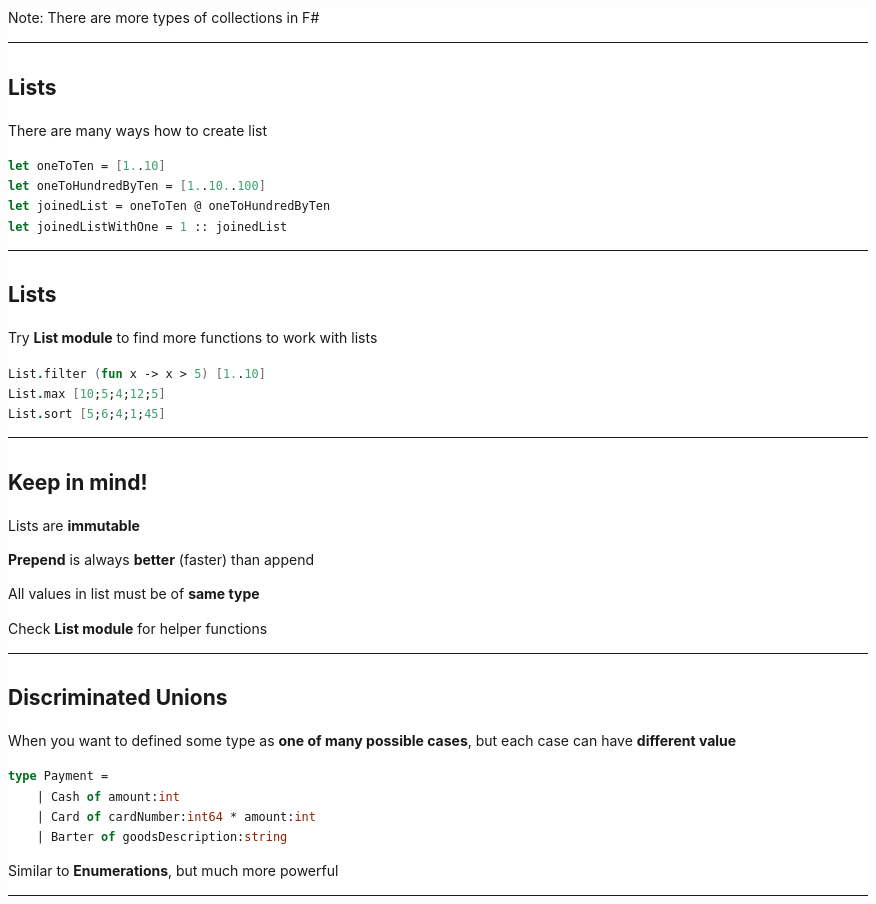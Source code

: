 Note: There are more types of collections in F#

----------------------------------------------------------------------------

## Lists

There are many ways how to create list

```fsharp
let oneToTen = [1..10]
let oneToHundredByTen = [1..10..100]
let joinedList = oneToTen @ oneToHundredByTen
let joinedListWithOne = 1 :: joinedList
```

----------------------------------------------------------------------------

## Lists

Try **List module** to find more functions to work with lists

```fsharp
List.filter (fun x -> x > 5) [1..10]
List.max [10;5;4;12;5]
List.sort [5;6;4;1;45]
```

----------------------------------------------------------------------------

## Keep in mind! 

Lists are **immutable**

**Prepend** is always **better** (faster) than append

All values in list must be of **same type**

Check **List module** for helper functions

****************************************************************************

## Discriminated Unions

When you want to defined some type as **one of many possible cases**, but each case can have **different value**

```fsharp
type Payment =
    | Cash of amount:int
    | Card of cardNumber:int64 * amount:int
    | Barter of goodsDescription:string
```
Similar to **Enumerations**, but much more powerful

----------------------------------------------------------------------------
